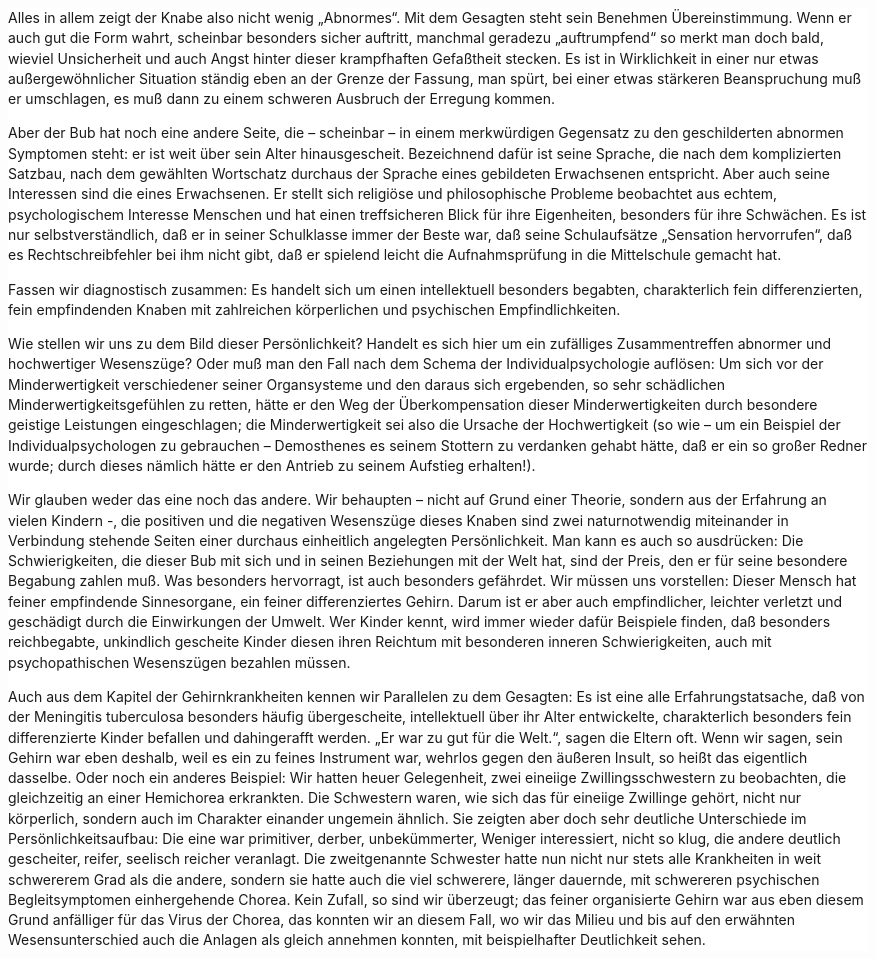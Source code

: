 Alles in allem zeigt der Knabe also nicht wenig „Abnormes“. Mit dem Gesagten steht sein Benehmen Übereinstimmung. Wenn er auch gut die Form wahrt, scheinbar besonders sicher auftritt, manchmal geradezu „auftrumpfend“ so merkt man doch bald, wieviel Unsicherheit und auch Angst hinter dieser krampfhaften Gefaßtheit stecken. Es ist in Wirklichkeit in einer nur etwas außergewöhnlicher Situation ständig eben an der Grenze der Fassung, man spürt, bei einer etwas stärkeren Beanspruchung muß er umschlagen, es muß dann zu einem schweren Ausbruch der Erregung kommen.

Aber der Bub hat noch eine andere Seite, die – scheinbar – in einem merkwürdigen Gegensatz zu den geschilderten abnormen Symptomen steht: er ist weit über sein Alter hinausgescheit. Bezeichnend dafür ist seine Sprache, die nach dem komplizierten Satzbau, nach dem gewählten Wortschatz durchaus der Sprache eines gebildeten Erwachsenen entspricht. Aber auch seine Interessen sind die eines Erwachsenen. Er stellt sich religiöse und philosophische Probleme beobachtet aus echtem, psychologischem Interesse Menschen und hat einen treffsicheren Blick für ihre Eigenheiten, besonders für ihre Schwächen. Es ist nur selbstverständlich, daß er in seiner Schulklasse immer der Beste war, daß seine Schulaufsätze „Sensation hervorrufen“, daß es Rechtschreibfehler bei ihm nicht gibt, daß er spielend leicht die Aufnahmsprüfung in die Mittelschule gemacht hat.

Fassen wir diagnostisch zusammen: Es handelt sich um einen intellektuell besonders begabten, charakterlich fein differenzierten, fein empfindenden Knaben mit zahlreichen körperlichen und psychischen Empfindlichkeiten.

Wie stellen wir uns zu dem Bild dieser Persönlichkeit? Handelt es sich hier um ein zufälliges Zusammentreffen abnormer und hochwertiger Wesenszüge? Oder muß man den Fall nach dem Schema der Individualpsychologie auflösen: Um sich vor der Minderwertigkeit verschiedener seiner Organsysteme und den daraus sich ergebenden, so sehr schädlichen Minderwertigkeitsgefühlen zu retten, hätte er den Weg der Überkompensation dieser Minderwertigkeiten durch besondere geistige Leistungen eingeschlagen; die Minderwertigkeit sei also die Ursache der Hochwertigkeit (so wie – um ein Beispiel der Individualpsychologen zu gebrauchen – Demosthenes es seinem Stottern zu verdanken gehabt hätte, daß er ein so großer Redner wurde; durch dieses nämlich hätte er den Antrieb zu seinem Aufstieg erhalten!).

Wir glauben weder das eine noch das andere. Wir behaupten – nicht auf Grund einer Theorie, sondern aus der Erfahrung an vielen Kindern -‚ die positiven und die negativen Wesenszüge dieses Knaben sind zwei naturnotwendig miteinander in Verbindung stehende Seiten einer durchaus einheitlich angelegten Persönlichkeit. Man kann es auch so ausdrücken: Die Schwierigkeiten, die dieser Bub mit sich und in seinen Beziehungen mit der Welt hat, sind der Preis, den er für seine besondere Begabung zahlen muß. Was besonders hervorragt, ist auch besonders gefährdet. Wir müssen uns vorstellen: Dieser Mensch hat feiner empfindende Sinnesorgane, ein feiner differenziertes Gehirn. Darum ist er aber auch empfindlicher, leichter verletzt und geschädigt durch die Einwirkungen der Umwelt. Wer Kinder kennt, wird immer wieder dafür Beispiele finden, daß besonders reichbegabte, unkindlich gescheite Kinder diesen ihren Reichtum mit besonderen inneren Schwierigkeiten, auch mit psychopathischen Wesenszügen bezahlen müssen.

Auch aus dem Kapitel der Gehirnkrankheiten kennen wir Parallelen zu dem Gesagten: Es ist eine alle Erfahrungstatsache, daß von der Meningitis tuberculosa besonders häufig übergescheite, intellektuell über ihr Alter entwickelte, charakterlich besonders fein differenzierte Kinder befallen und dahingerafft werden. „Er war zu gut für die Welt.“, sagen die Eltern oft. Wenn wir sagen, sein Gehirn war eben deshalb, weil es ein zu feines Instrument war, wehrlos gegen den äußeren Insult, so heißt das eigentlich dasselbe. Oder noch ein anderes Beispiel: Wir hatten heuer Gelegenheit‚ zwei eineiige Zwillingsschwestern zu beobachten, die gleichzeitig an einer Hemichorea erkrankten. Die Schwestern waren, wie sich das für eineiige Zwillinge gehört, nicht nur körperlich, sondern auch im Charakter einander ungemein ähnlich. Sie zeigten aber doch sehr deutliche Unterschiede im Persönlichkeitsaufbau: Die eine war primitiver, derber, unbekümmerter, Weniger interessiert, nicht so klug, die andere deutlich gescheiter‚ reifer, seelisch reicher veranlagt. Die zweitgenannte Schwester hatte nun nicht nur stets alle Krankheiten in weit schwererem Grad als die andere, sondern sie hatte auch die viel schwerere, länger dauernde, mit schwereren psychischen Begleitsymptomen einhergehende Chorea. Kein Zufall, so sind wir überzeugt; das feiner organisierte Gehirn war aus eben diesem Grund anfälliger für das Virus der Chorea, das konnten wir an diesem Fall, wo wir das Milieu und bis auf den erwähnten Wesensunterschied auch die Anlagen als gleich annehmen konnten, mit beispielhafter Deutlichkeit sehen.
